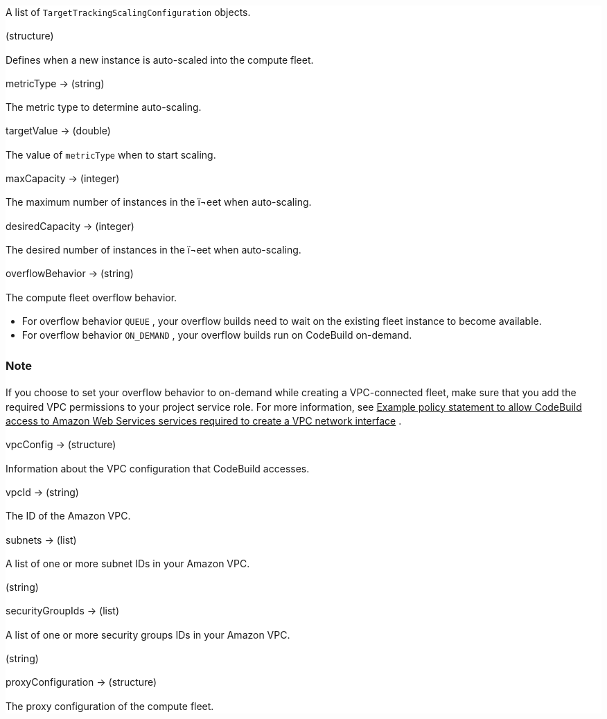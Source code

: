 A list of `TargetTrackingScalingConfiguration` objects.

(structure)

Defines when a new instance is auto-scaled into the compute fleet.

metricType -> (string)

The metric type to determine auto-scaling.

targetValue -> (double)

The value of `metricType` when to start scaling.

maxCapacity -> (integer)

The maximum number of instances in the ï¬eet when auto-scaling.

desiredCapacity -> (integer)

The desired number of instances in the ï¬eet when auto-scaling.

overflowBehavior -> (string)

The compute fleet overflow behavior.

- For overflow behavior `QUEUE` , your overflow builds need to wait on the existing fleet instance to become available.
- For overflow behavior `ON_DEMAND` , your overflow builds run on CodeBuild on-demand.

### Note

If you choose to set your overflow behavior to on-demand while creating a VPC-connected fleet, make sure that you add the required VPC permissions to your project service role. For more information, see [Example policy statement to allow CodeBuild access to Amazon Web Services services required to create a VPC network interface](https://docs.aws.amazon.com/codebuild/latest/userguide/auth-and-access-control-iam-identity-based-access-control.html#customer-managed-policies-example-create-vpc-network-interface) .

vpcConfig -> (structure)

Information about the VPC configuration that CodeBuild accesses.

vpcId -> (string)

The ID of the Amazon VPC.

subnets -> (list)

A list of one or more subnet IDs in your Amazon VPC.

(string)

securityGroupIds -> (list)

A list of one or more security groups IDs in your Amazon VPC.

(string)

proxyConfiguration -> (structure)

The proxy configuration of the compute fleet.
